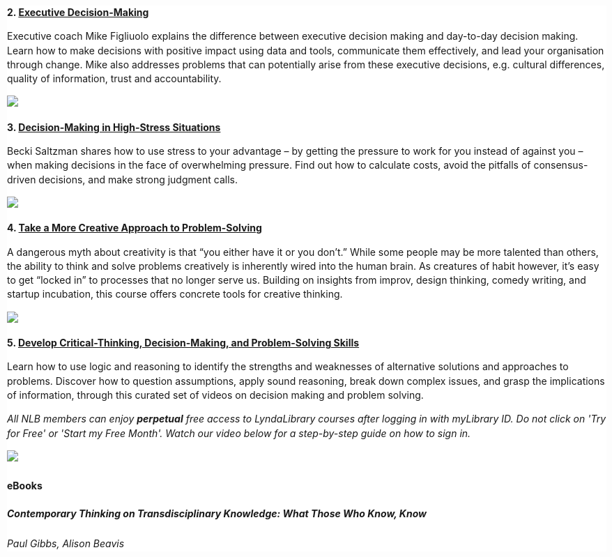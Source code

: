 <p><strong>2. <a href="https://www.lynda.com/Business-Skills-tutorials/Executive-Decision-Making/373992-2.html?org=nlb.gov.sg" target="_blank">Executive Decision-Making </a></strong></p>
<p>Executive coach Mike Figliuolo explains the difference between executive decision making and day-to-day decision making. Learn how to make decisions with positive impact using data and tools, communicate them effectively, and lead your organisation through change. Mike also addresses problems that can potentially arise from these executive decisions, e.g. cultural differences, quality of information, trust and accountability.</p>
<a href="https://www.lynda.com/Business-Skills-tutorials/Executive-Decision-Making/373992-2.html?org=nlb.gov.sg"><img src="/images/FS-3B-Lynda-Social-recruiting.png" style="width:400px;"></a>

<p><strong>3. <a href="https://www.lynda.com/Business-tutorials/Decision-Making-High-Stress-Situations/2972405-2.html?org=nlb.gov.sg" target="_blank">Decision-Making in High-Stress Situations</a></strong></p>
<p>Becki Saltzman shares how to use stress to your advantage – by getting the pressure to work for you instead of against you – when making decisions in the face of overwhelming pressure. Find out how to calculate costs, avoid the pitfalls of consensus-driven decisions, and make strong judgment calls.</p>
<a href="https://www.lynda.com/Business-tutorials/Decision-Making-High-Stress-Situations/2972405-2.html?org=nlb.gov.sg"><img src="/images/FS-3C-Lynda-talent-sourcing.png" style="width:400px;"></a>

<p><strong>4. <a href="https://www.lynda.com/Business-tutorials/Take-More-Creative-Approach-Problem-Solving/2804654-2.html?org=nlb.gov.sg" target="_blank">Take a More Creative Approach to Problem-Solving</a></strong></p>
<p>A dangerous myth about creativity is that “you either have it or you don’t.” While some people may be more talented than others, the ability to think and solve problems creatively is inherently wired into the human brain. As creatures of habit however, it’s easy to get “locked in” to processes that no longer serve us. Building on insights from improv, design thinking, comedy writing, and startup incubation, this course offers concrete tools for creative thinking.</p>
<a href="https://www.lynda.com/Business-tutorials/Take-More-Creative-Approach-Problem-Solving/2804654-2.html?org=nlb.gov.sg"><img src="/images/FS-3C-Lynda-talent-sourcing.png" style="width:400px;"></a>

<p><strong>5. <a href="https://www.lynda.com/learning-paths/Business/develop-critical-thinking-decision-making-and-problem-solving-skills?org=nlb.gov.sg" target="_blank">Develop Critical-Thinking, Decision-Making, and Problem-Solving Skills</a></strong></p>
<p>Learn how to use logic and reasoning to identify the strengths and weaknesses of alternative solutions and approaches to problems. Discover how to question assumptions, apply sound reasoning, break down complex issues, and grasp the implications of information, through this curated set of videos on decision making and problem solving.</p>
<i>All NLB members can enjoy <b>perpetual</b> free access to LyndaLibrary courses after logging in with myLibrary ID. Do not click on 'Try for Free' or 'Start my Free Month'. Watch our video below for a step-by-step guide on how to sign in.</i>
<p>
<div class="bp-youtube"><iframe width="560" height="315" src="https://www.youtube.com/embed/MAUe9l6nSZM?start=12" frameborder="0" allow="accelerometer; autoplay; encrypted-media; gyroscope; picture-in-picture" allowfullscreen></iframe></div>
</p>
<a href="https://www.lynda.com/learning-paths/Business/develop-critical-thinking-decision-making-and-problem-solving-skills?org=nlb.gov.sg"><img src="/images/FS-3C-Lynda-talent-sourcing.png" style="width:400px;"></a>


<h4>eBooks</h4>

<h5>Contemporary Thinking on Transdisciplinary Knowledge: What Those Who Know, Know</h5>
<i>Paul Gibbs, Alison Beavis</i>
<p>